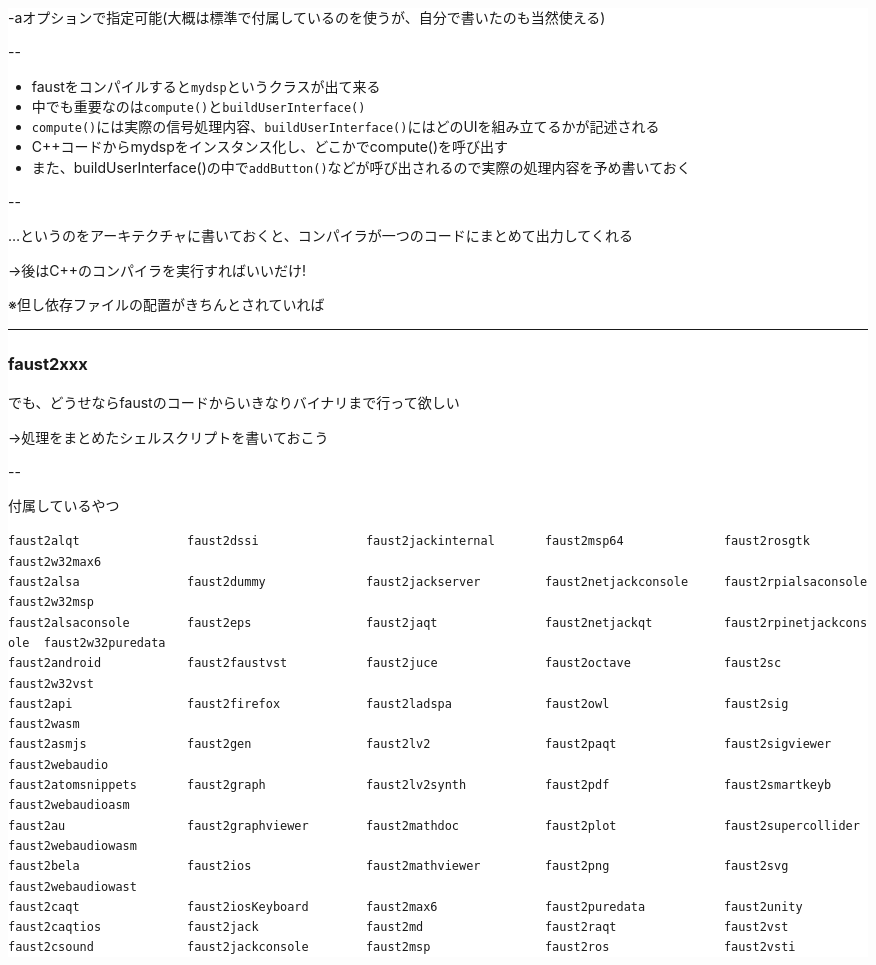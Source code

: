 -aオプションで指定可能(大概は標準で付属しているのを使うが、自分で書いたのも当然使える)

--

- faustをコンパイルすると`mydsp`というクラスが出て来る
- 中でも重要なのは`compute()`と`buildUserInterface()`
- `compute()`には実際の信号処理内容、`buildUserInterface()`にはどのUIを組み立てるかが記述される
- C++コードからmydspをインスタンス化し、どこかでcompute()を呼び出す
- また、buildUserInterface()の中で`addButton()`などが呼び出されるので実際の処理内容を予め書いておく

--

…というのをアーキテクチャに書いておくと、コンパイラが一つのコードにまとめて出力してくれる

→後はC++のコンパイラを実行すればいいだけ!

※但し依存ファイルの配置がきちんとされていれば

---

### faust2xxx

でも、どうせならfaustのコードからいきなりバイナリまで行って欲しい

→処理をまとめたシェルスクリプトを書いておこう

--

付属しているやつ

```bash
faust2alqt               faust2dssi               faust2jackinternal       faust2msp64              faust2rosgtk             faust2w32max6
faust2alsa               faust2dummy              faust2jackserver         faust2netjackconsole     faust2rpialsaconsole     faust2w32msp
faust2alsaconsole        faust2eps                faust2jaqt               faust2netjackqt          faust2rpinetjackconsole  faust2w32puredata
faust2android            faust2faustvst           faust2juce               faust2octave             faust2sc                 faust2w32vst
faust2api                faust2firefox            faust2ladspa             faust2owl                faust2sig                faust2wasm
faust2asmjs              faust2gen                faust2lv2                faust2paqt               faust2sigviewer          faust2webaudio
faust2atomsnippets       faust2graph              faust2lv2synth           faust2pdf                faust2smartkeyb          faust2webaudioasm
faust2au                 faust2graphviewer        faust2mathdoc            faust2plot               faust2supercollider      faust2webaudiowasm
faust2bela               faust2ios                faust2mathviewer         faust2png                faust2svg                faust2webaudiowast
faust2caqt               faust2iosKeyboard        faust2max6               faust2puredata           faust2unity
faust2caqtios            faust2jack               faust2md                 faust2raqt               faust2vst
faust2csound             faust2jackconsole        faust2msp                faust2ros                faust2vsti
```
